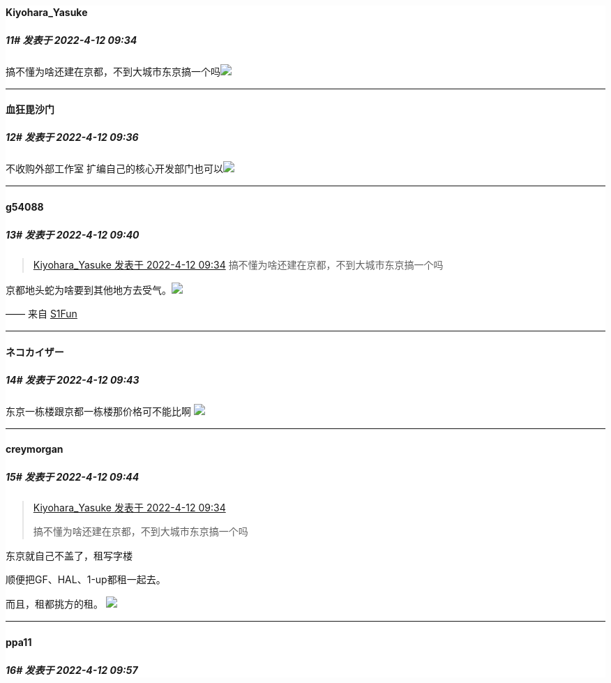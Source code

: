 ####  Kiyohara_Yasuke  
##### 11#       发表于 2022-4-12 09:34

搞不懂为啥还建在京都，不到大城市东京搞一个吗<img src="https://static.saraba1st.com/image/smiley/face2017/037.png" referrerpolicy="no-referrer">

*****

####  血狂毘沙门  
##### 12#       发表于 2022-4-12 09:36

不收购外部工作室 扩编自己的核心开发部门也可以<img src="https://static.saraba1st.com/image/smiley/face2017/018.png" referrerpolicy="no-referrer">

*****

####  g54088  
##### 13#       发表于 2022-4-12 09:40

<blockquote><a href="httphttps://bbs.saraba1st.com/2b/forum.php?mod=redirect&amp;goto=findpost&amp;pid=55416026&amp;ptid=2064109" target="_blank">Kiyohara_Yasuke 发表于 2022-4-12 09:34</a>
搞不懂为啥还建在京都，不到大城市东京搞一个吗</blockquote>
京都地头蛇为啥要到其他地方去受气。<img src="https://static.saraba1st.com/image/smiley/face2017/037.png" referrerpolicy="no-referrer">

—— 来自 [S1Fun](https://s1fun.koalcat.com)

*****

####  ネコカイザー  
##### 14#       发表于 2022-4-12 09:43

东京一栋楼跟京都一栋楼那价格可不能比啊 <img src="https://static.saraba1st.com/image/smiley/face2017/067.png" referrerpolicy="no-referrer">

*****

####  creymorgan  
##### 15#       发表于 2022-4-12 09:44

<blockquote><a href="httphttps://bbs.saraba1st.com/2b/forum.php?mod=redirect&amp;goto=findpost&amp;pid=55416026&amp;ptid=2064109" target="_blank">Kiyohara_Yasuke 发表于 2022-4-12 09:34</a>

搞不懂为啥还建在京都，不到大城市东京搞一个吗</blockquote>
东京就自己不盖了，租写字楼

顺便把GF、HAL、1-up都租一起去。

而且，租都挑方的租。
<img src="https://images.skyscrapercenter.com/building/Kanda-Square-Harunori-Noda-Gankohsha-1633465060647.jpg" referrerpolicy="no-referrer">

*****

####  ppa11  
##### 16#       发表于 2022-4-12 09:57
